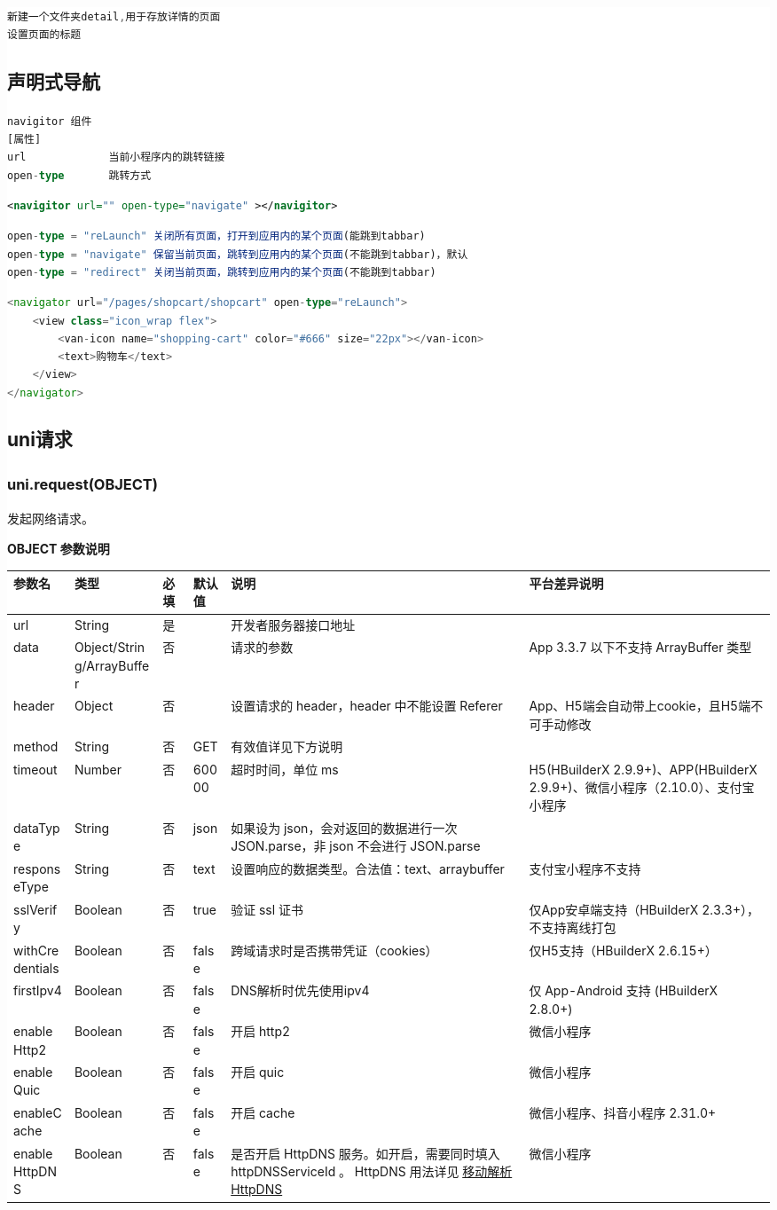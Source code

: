 ```ts
新建一个文件夹detail,用于存放详情的页面
设置页面的标题
```

## 声明式导航

```ts
navigitor 组件
[属性]
url				当前小程序内的跳转链接
open-type		跳转方式
```

```xml
<navigitor url="" open-type="navigate" ></navigitor>
```

```ts
open-type = "reLaunch" 关闭所有页面，打开到应用内的某个页面(能跳到tabbar)
open-type = "navigate" 保留当前页面，跳转到应用内的某个页面(不能跳到tabbar)，默认
open-type = "redirect" 关闭当前页面，跳转到应用内的某个页面(不能跳到tabbar)
```

```ts
<navigator url="/pages/shopcart/shopcart" open-type="reLaunch">
    <view class="icon_wrap flex">
        <van-icon name="shopping-cart" color="#666" size="22px"></van-icon>
        <text>购物车</text>
    </view>
</navigator>
```

## uni请求

### uni.request(OBJECT)

发起网络请求。

**OBJECT 参数说明**

| 参数名               | 类型                      | 必填 | 默认值 | 说明                                                         | 平台差异说明                                                 |
| :------------------- | :------------------------ | :--- | :----- | :----------------------------------------------------------- | :----------------------------------------------------------- |
| url                  | String                    | 是   |        | 开发者服务器接口地址                                         |                                                              |
| data                 | Object/String/ArrayBuffer | 否   |        | 请求的参数                                                   | App 3.3.7 以下不支持 ArrayBuffer 类型                        |
| header               | Object                    | 否   |        | 设置请求的 header，header 中不能设置 Referer                 | App、H5端会自动带上cookie，且H5端不可手动修改                |
| method               | String                    | 否   | GET    | 有效值详见下方说明                                           |                                                              |
| timeout              | Number                    | 否   | 60000  | 超时时间，单位 ms                                            | H5(HBuilderX 2.9.9+)、APP(HBuilderX 2.9.9+)、微信小程序（2.10.0）、支付宝小程序 |
| dataType             | String                    | 否   | json   | 如果设为 json，会对返回的数据进行一次 JSON.parse，非 json 不会进行 JSON.parse |                                                              |
| responseType         | String                    | 否   | text   | 设置响应的数据类型。合法值：text、arraybuffer                | 支付宝小程序不支持                                           |
| sslVerify            | Boolean                   | 否   | true   | 验证 ssl 证书                                                | 仅App安卓端支持（HBuilderX 2.3.3+），不支持离线打包          |
| withCredentials      | Boolean                   | 否   | false  | 跨域请求时是否携带凭证（cookies）                            | 仅H5支持（HBuilderX 2.6.15+）                                |
| firstIpv4            | Boolean                   | 否   | false  | DNS解析时优先使用ipv4                                        | 仅 App-Android 支持 (HBuilderX 2.8.0+)                       |
| enableHttp2          | Boolean                   | 否   | false  | 开启 http2                                                   | 微信小程序                                                   |
| enableQuic           | Boolean                   | 否   | false  | 开启 quic                                                    | 微信小程序                                                   |
| enableCache          | Boolean                   | 否   | false  | 开启 cache                                                   | 微信小程序、抖音小程序 2.31.0+                               |
| enableHttpDNS        | Boolean                   | 否   | false  | 是否开启 HttpDNS 服务。如开启，需要同时填入 httpDNSServiceId 。 HttpDNS 用法详见 [移动解析HttpDNS](https://developers.weixin.qq.com/miniprogram/dev/framework/ability/HTTPDNS.html) | 微信小程序                                                   |